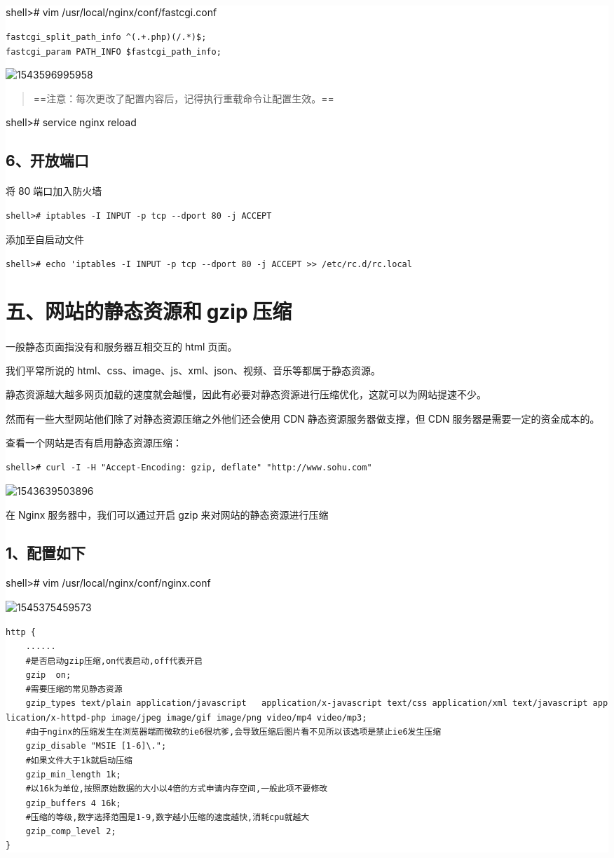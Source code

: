 shell># vim /usr/local/nginx/conf/fastcgi.conf

```
fastcgi_split_path_info ^(.+.php)(/.*)$;
fastcgi_param PATH_INFO $fastcgi_path_info;
```

![1543596995958](1543596995958.png)

> ==注意：每次更改了配置内容后，记得执行重载命令让配置生效。==

shell># service nginx reload

## 6、开放端口

将 80 端口加入防火墙

```
shell># iptables -I INPUT -p tcp --dport 80 -j ACCEPT
```

添加至自启动文件

```
shell># echo 'iptables -I INPUT -p tcp --dport 80 -j ACCEPT >> /etc/rc.d/rc.local
```

# 五、网站的静态资源和 gzip 压缩

一般静态页面指没有和服务器互相交互的 html 页面。

我们平常所说的 html、css、image、js、xml、json、视频、音乐等都属于静态资源。

静态资源越大越多网页加载的速度就会越慢，因此有必要对静态资源进行压缩优化，这就可以为网站提速不少。

然而有一些大型网站他们除了对静态资源压缩之外他们还会使用 CDN 静态资源服务器做支撑，但 CDN 服务器是需要一定的资金成本的。

查看一个网站是否有启用静态资源压缩：

```
shell># curl -I -H "Accept-Encoding: gzip, deflate" "http://www.sohu.com"
```

![1543639503896](1543639503896.png)

在 Nginx 服务器中，我们可以通过开启 gzip 来对网站的静态资源进行压缩

## 1、配置如下

shell># vim /usr/local/nginx/conf/nginx.conf

![1545375459573](1545375459573.png)

```
http {
    ......
    #是否启动gzip压缩,on代表启动,off代表开启
    gzip  on;
    #需要压缩的常见静态资源
    gzip_types text/plain application/javascript   application/x-javascript text/css application/xml text/javascript application/x-httpd-php image/jpeg image/gif image/png video/mp4 video/mp3;
    #由于nginx的压缩发生在浏览器端而微软的ie6很坑爹,会导致压缩后图片看不见所以该选项是禁止ie6发生压缩
    gzip_disable "MSIE [1-6]\.";
    #如果文件大于1k就启动压缩
    gzip_min_length 1k;
    #以16k为单位,按照原始数据的大小以4倍的方式申请内存空间,一般此项不要修改
    gzip_buffers 4 16k;
    #压缩的等级,数字选择范围是1-9,数字越小压缩的速度越快,消耗cpu就越大
    gzip_comp_level 2; 
}
```